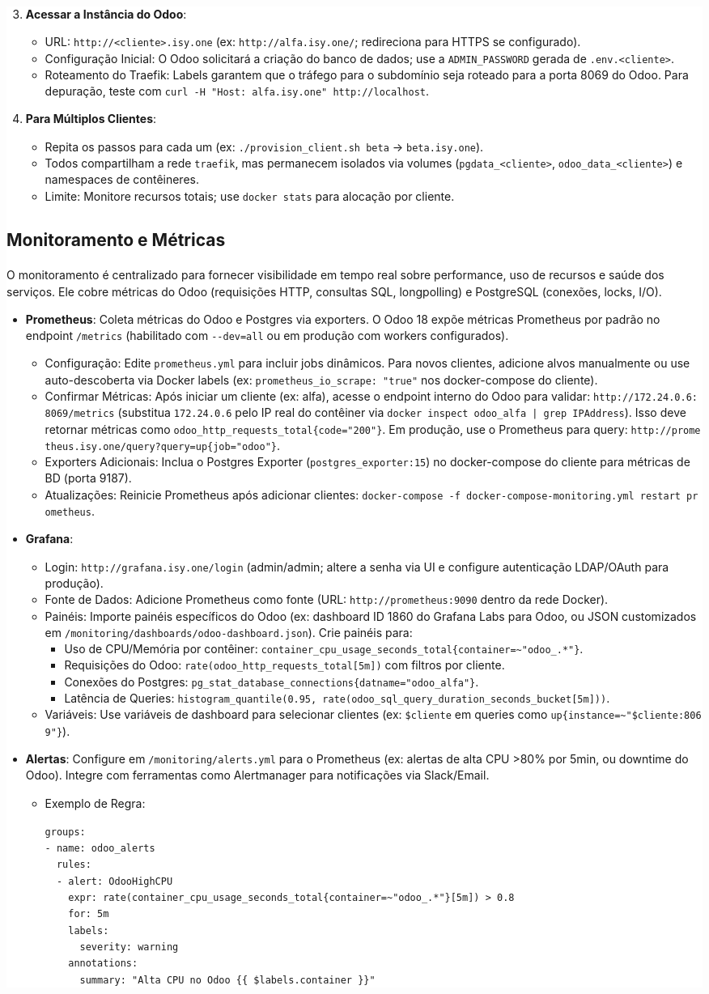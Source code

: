3. **Acessar a Instância do Odoo**:
   - URL: `http://<cliente>.isy.one` (ex: `http://alfa.isy.one/`; redireciona para HTTPS se configurado).
   - Configuração Inicial: O Odoo solicitará a criação do banco de dados; use a `ADMIN_PASSWORD` gerada de `.env.<cliente>`.
   - Roteamento do Traefik: Labels garantem que o tráfego para o subdomínio seja roteado para a porta 8069 do Odoo. Para depuração, teste com `curl -H "Host: alfa.isy.one" http://localhost`.

4. **Para Múltiplos Clientes**:
   - Repita os passos para cada um (ex: `./provision_client.sh beta` → `beta.isy.one`).
   - Todos compartilham a rede `traefik`, mas permanecem isolados via volumes (`pgdata_<cliente>`, `odoo_data_<cliente>`) e namespaces de contêineres.
   - Limite: Monitore recursos totais; use `docker stats` para alocação por cliente.

## Monitoramento e Métricas
O monitoramento é centralizado para fornecer visibilidade em tempo real sobre performance, uso de recursos e saúde dos serviços. Ele cobre métricas do Odoo (requisições HTTP, consultas SQL, longpolling) e PostgreSQL (conexões, locks, I/O).

- **Prometheus**: Coleta métricas do Odoo e Postgres via exporters. O Odoo 18 expõe métricas Prometheus por padrão no endpoint `/metrics` (habilitado com `--dev=all` ou em produção com workers configurados).
  - Configuração: Edite `prometheus.yml` para incluir jobs dinâmicos. Para novos clientes, adicione alvos manualmente ou use auto-descoberta via Docker labels (ex: `prometheus_io_scrape: "true"` nos docker-compose do cliente).
  - Confirmar Métricas: Após iniciar um cliente (ex: alfa), acesse o endpoint interno do Odoo para validar: `http://172.24.0.6:8069/metrics` (substitua `172.24.0.6` pelo IP real do contêiner via `docker inspect odoo_alfa | grep IPAddress`). Isso deve retornar métricas como `odoo_http_requests_total{code="200"}`. Em produção, use o Prometheus para query: `http://prometheus.isy.one/query?query=up{job="odoo"}`.
  - Exporters Adicionais: Inclua o Postgres Exporter (`postgres_exporter:15`) no docker-compose do cliente para métricas de BD (porta 9187).
  - Atualizações: Reinicie Prometheus após adicionar clientes: `docker-compose -f docker-compose-monitoring.yml restart prometheus`.

- **Grafana**:
  - Login: `http://grafana.isy.one/login` (admin/admin; altere a senha via UI e configure autenticação LDAP/OAuth para produção).
  - Fonte de Dados: Adicione Prometheus como fonte (URL: `http://prometheus:9090` dentro da rede Docker).
  - Painéis: Importe painéis específicos do Odoo (ex: dashboard ID 1860 do Grafana Labs para Odoo, ou JSON customizados em `/monitoring/dashboards/odoo-dashboard.json`). Crie painéis para:
    - Uso de CPU/Memória por contêiner: `container_cpu_usage_seconds_total{container=~"odoo_.*"}`.
    - Requisições do Odoo: `rate(odoo_http_requests_total[5m])` com filtros por cliente.
    - Conexões do Postgres: `pg_stat_database_connections{datname="odoo_alfa"}`.
    - Latência de Queries: `histogram_quantile(0.95, rate(odoo_sql_query_duration_seconds_bucket[5m]))`.
  - Variáveis: Use variáveis de dashboard para selecionar clientes (ex: `$cliente` em queries como `up{instance=~"$cliente:8069"}`).

- **Alertas**: Configure em `/monitoring/alerts.yml` para o Prometheus (ex: alertas de alta CPU >80% por 5min, ou downtime do Odoo). Integre com ferramentas como Alertmanager para notificações via Slack/Email.
  - Exemplo de Regra:
    ```
    groups:
    - name: odoo_alerts
      rules:
      - alert: OdooHighCPU
        expr: rate(container_cpu_usage_seconds_total{container=~"odoo_.*"}[5m]) > 0.8
        for: 5m
        labels:
          severity: warning
        annotations:
          summary: "Alta CPU no Odoo {{ $labels.container }}"